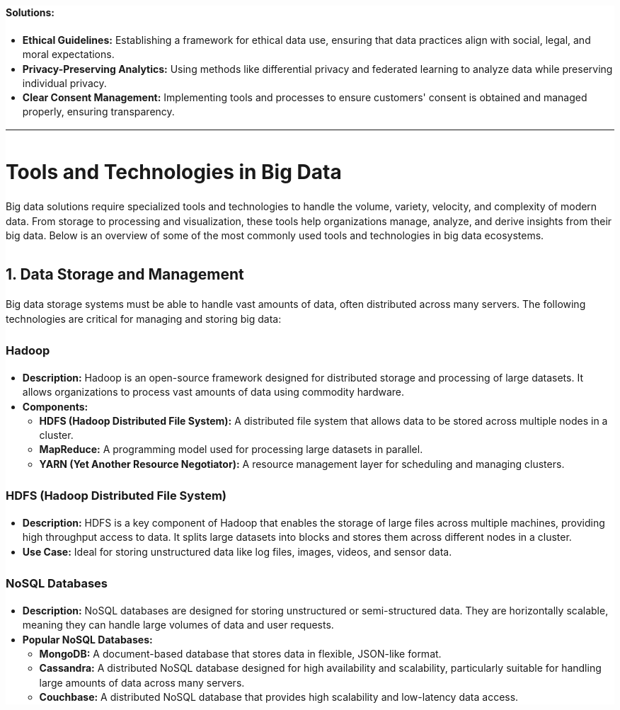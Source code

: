 #### **Solutions:**
- **Ethical Guidelines:** Establishing a framework for ethical data use, ensuring that data practices align with social, legal, and moral expectations.
- **Privacy-Preserving Analytics:** Using methods like differential privacy and federated learning to analyze data while preserving individual privacy.
- **Clear Consent Management:** Implementing tools and processes to ensure customers' consent is obtained and managed properly, ensuring transparency.

---

# Tools and Technologies in Big Data

Big data solutions require specialized tools and technologies to handle the volume, variety, velocity, and complexity of modern data. From storage to processing and visualization, these tools help organizations manage, analyze, and derive insights from their big data. Below is an overview of some of the most commonly used tools and technologies in big data ecosystems.

## 1. **Data Storage and Management**

Big data storage systems must be able to handle vast amounts of data, often distributed across many servers. The following technologies are critical for managing and storing big data:

### **Hadoop**
   - **Description:** Hadoop is an open-source framework designed for distributed storage and processing of large datasets. It allows organizations to process vast amounts of data using commodity hardware.
   - **Components:**
     - **HDFS (Hadoop Distributed File System):** A distributed file system that allows data to be stored across multiple nodes in a cluster.
     - **MapReduce:** A programming model used for processing large datasets in parallel.
     - **YARN (Yet Another Resource Negotiator):** A resource management layer for scheduling and managing clusters.

### **HDFS (Hadoop Distributed File System)**
   - **Description:** HDFS is a key component of Hadoop that enables the storage of large files across multiple machines, providing high throughput access to data. It splits large datasets into blocks and stores them across different nodes in a cluster.
   - **Use Case:** Ideal for storing unstructured data like log files, images, videos, and sensor data.

### **NoSQL Databases**
   - **Description:** NoSQL databases are designed for storing unstructured or semi-structured data. They are horizontally scalable, meaning they can handle large volumes of data and user requests.
   - **Popular NoSQL Databases:**
     - **MongoDB:** A document-based database that stores data in flexible, JSON-like format.
     - **Cassandra:** A distributed NoSQL database designed for high availability and scalability, particularly suitable for handling large amounts of data across many servers.
     - **Couchbase:** A distributed NoSQL database that provides high scalability and low-latency data access.
